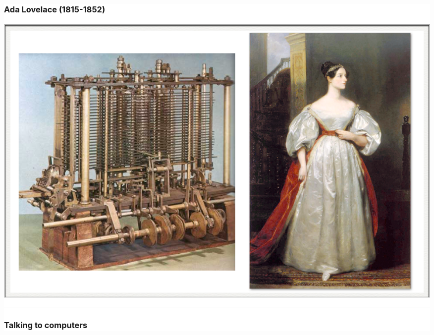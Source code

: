 
### Ada Lovelace (1815-1852)

<img src="img/ada.png" style="max-width: 100%; height: auto;">


---

### Talking to computers
